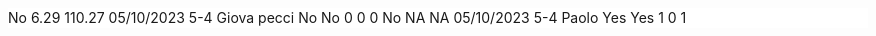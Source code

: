 </td>
<td style="text-align:left;">
No
</td>
<td style="text-align:right;">
6.29
</td>
<td style="text-align:right;">
110.27
</td>
</tr>
<tr>
<td style="text-align:left;">
05/10/2023 5-4
</td>
<td style="text-align:left;">
Giova pecci
</td>
<td style="text-align:left;">
No
</td>
<td style="text-align:left;">
No
</td>
<td style="text-align:right;">
0
</td>
<td style="text-align:right;">
0
</td>
<td style="text-align:right;">
0
</td>
<td style="text-align:left;">
No
</td>
<td style="text-align:right;">
NA
</td>
<td style="text-align:right;">
NA
</td>
</tr>
<tr>
<td style="text-align:left;">
05/10/2023 5-4
</td>
<td style="text-align:left;">
Paolo
</td>
<td style="text-align:left;">
Yes
</td>
<td style="text-align:left;">
Yes
</td>
<td style="text-align:right;">
1
</td>
<td style="text-align:right;">
0
</td>
<td style="text-align:right;">
1